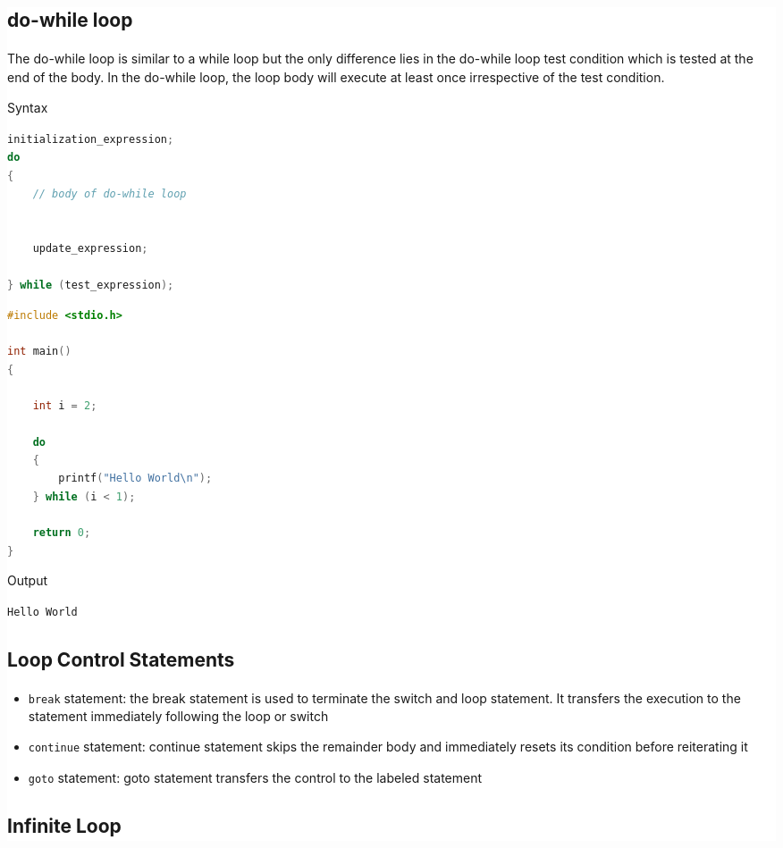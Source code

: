 ## do-while loop

The do-while loop is similar to a while loop but the only difference lies in the do-while loop test condition which is tested at the end of the body. In the do-while loop, the loop body will execute at least once irrespective of the test condition.

Syntax

```c
initialization_expression;
do
{
    // body of do-while loop
    
    
    update_expression;

} while (test_expression);
```

```c
#include <stdio.h>

int main()
{

    int i = 2;

    do
    {
        printf("Hello World\n");
    } while (i < 1);

    return 0;
}
```

Output

```bash
Hello World
```

## Loop Control Statements

- `break` statement: the break statement is used to terminate the switch and loop statement. It transfers the execution to the statement immediately following the loop or switch

- `continue` statement: continue statement skips the remainder body and immediately resets its condition before reiterating it

- `goto` statement: goto statement transfers the control to the labeled statement

## Infinite Loop
